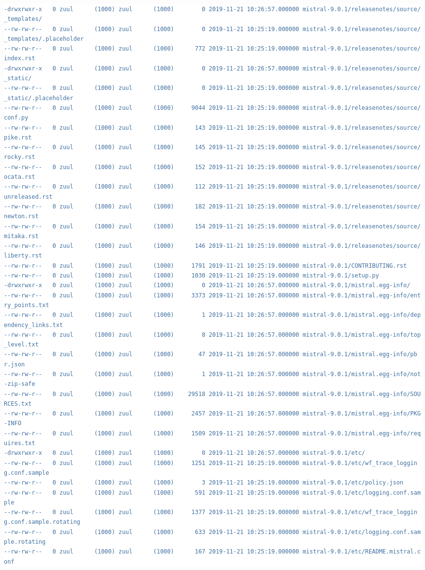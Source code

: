 ```diff
-drwxrwxr-x   0 zuul      (1000) zuul      (1000)        0 2019-11-21 10:26:57.000000 mistral-9.0.1/releasenotes/source/_templates/
--rw-rw-r--   0 zuul      (1000) zuul      (1000)        0 2019-11-21 10:25:19.000000 mistral-9.0.1/releasenotes/source/_templates/.placeholder
--rw-rw-r--   0 zuul      (1000) zuul      (1000)      772 2019-11-21 10:25:19.000000 mistral-9.0.1/releasenotes/source/index.rst
-drwxrwxr-x   0 zuul      (1000) zuul      (1000)        0 2019-11-21 10:26:57.000000 mistral-9.0.1/releasenotes/source/_static/
--rw-rw-r--   0 zuul      (1000) zuul      (1000)        0 2019-11-21 10:25:19.000000 mistral-9.0.1/releasenotes/source/_static/.placeholder
--rw-rw-r--   0 zuul      (1000) zuul      (1000)     9044 2019-11-21 10:25:19.000000 mistral-9.0.1/releasenotes/source/conf.py
--rw-rw-r--   0 zuul      (1000) zuul      (1000)      143 2019-11-21 10:25:19.000000 mistral-9.0.1/releasenotes/source/pike.rst
--rw-rw-r--   0 zuul      (1000) zuul      (1000)      145 2019-11-21 10:25:19.000000 mistral-9.0.1/releasenotes/source/rocky.rst
--rw-rw-r--   0 zuul      (1000) zuul      (1000)      152 2019-11-21 10:25:19.000000 mistral-9.0.1/releasenotes/source/ocata.rst
--rw-rw-r--   0 zuul      (1000) zuul      (1000)      112 2019-11-21 10:25:19.000000 mistral-9.0.1/releasenotes/source/unreleased.rst
--rw-rw-r--   0 zuul      (1000) zuul      (1000)      182 2019-11-21 10:25:19.000000 mistral-9.0.1/releasenotes/source/newton.rst
--rw-rw-r--   0 zuul      (1000) zuul      (1000)      154 2019-11-21 10:25:19.000000 mistral-9.0.1/releasenotes/source/mitaka.rst
--rw-rw-r--   0 zuul      (1000) zuul      (1000)      146 2019-11-21 10:25:19.000000 mistral-9.0.1/releasenotes/source/liberty.rst
--rw-rw-r--   0 zuul      (1000) zuul      (1000)     1791 2019-11-21 10:25:19.000000 mistral-9.0.1/CONTRIBUTING.rst
--rw-rw-r--   0 zuul      (1000) zuul      (1000)     1030 2019-11-21 10:25:19.000000 mistral-9.0.1/setup.py
-drwxrwxr-x   0 zuul      (1000) zuul      (1000)        0 2019-11-21 10:26:57.000000 mistral-9.0.1/mistral.egg-info/
--rw-rw-r--   0 zuul      (1000) zuul      (1000)     3373 2019-11-21 10:26:57.000000 mistral-9.0.1/mistral.egg-info/entry_points.txt
--rw-rw-r--   0 zuul      (1000) zuul      (1000)        1 2019-11-21 10:26:57.000000 mistral-9.0.1/mistral.egg-info/dependency_links.txt
--rw-rw-r--   0 zuul      (1000) zuul      (1000)        8 2019-11-21 10:26:57.000000 mistral-9.0.1/mistral.egg-info/top_level.txt
--rw-rw-r--   0 zuul      (1000) zuul      (1000)       47 2019-11-21 10:26:57.000000 mistral-9.0.1/mistral.egg-info/pbr.json
--rw-rw-r--   0 zuul      (1000) zuul      (1000)        1 2019-11-21 10:26:57.000000 mistral-9.0.1/mistral.egg-info/not-zip-safe
--rw-rw-r--   0 zuul      (1000) zuul      (1000)    29518 2019-11-21 10:26:57.000000 mistral-9.0.1/mistral.egg-info/SOURCES.txt
--rw-rw-r--   0 zuul      (1000) zuul      (1000)     2457 2019-11-21 10:26:57.000000 mistral-9.0.1/mistral.egg-info/PKG-INFO
--rw-rw-r--   0 zuul      (1000) zuul      (1000)     1509 2019-11-21 10:26:57.000000 mistral-9.0.1/mistral.egg-info/requires.txt
-drwxrwxr-x   0 zuul      (1000) zuul      (1000)        0 2019-11-21 10:26:57.000000 mistral-9.0.1/etc/
--rw-rw-r--   0 zuul      (1000) zuul      (1000)     1251 2019-11-21 10:25:19.000000 mistral-9.0.1/etc/wf_trace_logging.conf.sample
--rw-rw-r--   0 zuul      (1000) zuul      (1000)        3 2019-11-21 10:25:19.000000 mistral-9.0.1/etc/policy.json
--rw-rw-r--   0 zuul      (1000) zuul      (1000)      591 2019-11-21 10:25:19.000000 mistral-9.0.1/etc/logging.conf.sample
--rw-rw-r--   0 zuul      (1000) zuul      (1000)     1377 2019-11-21 10:25:19.000000 mistral-9.0.1/etc/wf_trace_logging.conf.sample.rotating
--rw-rw-r--   0 zuul      (1000) zuul      (1000)      633 2019-11-21 10:25:19.000000 mistral-9.0.1/etc/logging.conf.sample.rotating
--rw-rw-r--   0 zuul      (1000) zuul      (1000)      167 2019-11-21 10:25:19.000000 mistral-9.0.1/etc/README.mistral.conf
```